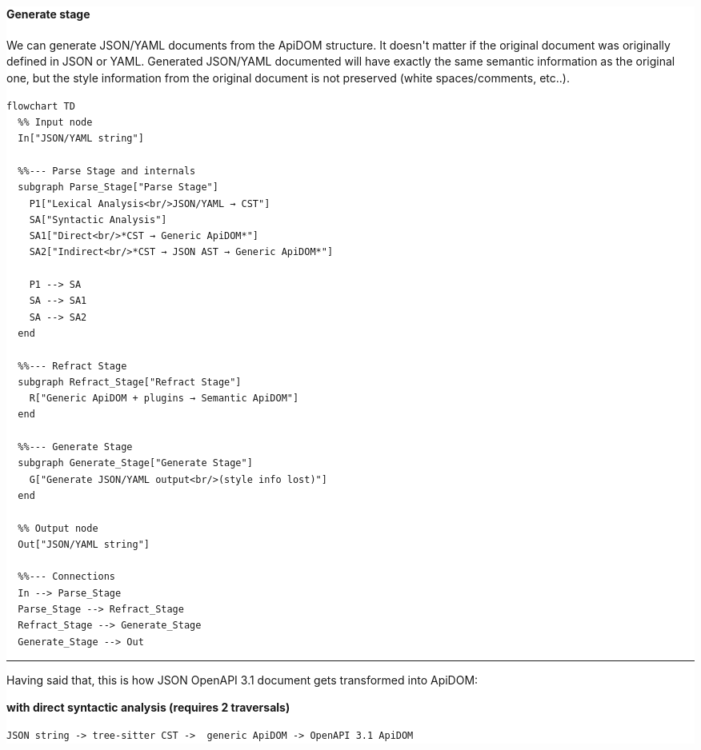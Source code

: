 #### Generate stage

We can generate JSON/YAML documents from the ApiDOM structure.
It doesn't matter if the original document was originally defined in JSON or YAML.
Generated JSON/YAML documented will have exactly the same semantic information as the original one,
but the style information from the original document is not preserved (white spaces/comments, etc..).

```mermaid
flowchart TD
  %% Input node
  In["JSON/YAML string"]

  %%--- Parse Stage and internals
  subgraph Parse_Stage["Parse Stage"]
    P1["Lexical Analysis<br/>JSON/YAML → CST"]
    SA["Syntactic Analysis"]
    SA1["Direct<br/>*CST → Generic ApiDOM*"]
    SA2["Indirect<br/>*CST → JSON AST → Generic ApiDOM*"]

    P1 --> SA
    SA --> SA1
    SA --> SA2
  end

  %%--- Refract Stage
  subgraph Refract_Stage["Refract Stage"]
    R["Generic ApiDOM + plugins → Semantic ApiDOM"]
  end

  %%--- Generate Stage
  subgraph Generate_Stage["Generate Stage"]
    G["Generate JSON/YAML output<br/>(style info lost)"]
  end

  %% Output node
  Out["JSON/YAML string"]

  %%--- Connections
  In --> Parse_Stage
  Parse_Stage --> Refract_Stage
  Refract_Stage --> Generate_Stage
  Generate_Stage --> Out
```

---

Having said that, this is how JSON OpenAPI 3.1 document gets transformed into ApiDOM:


**with direct syntactic analysis (requires 2 traversals)**
```
JSON string -> tree-sitter CST ->  generic ApiDOM -> OpenAPI 3.1 ApiDOM
```


[comment]: <> (SPDX-FileCopyrightText: Copyright &#40;c&#41; 2015 refractproject)
[comment]: <> (SPDX-License-Identifier: MIT)
[comment]: <> (SPDX-FileCopyrightText: Copyright &#40;c&#41; 2015 Apiary Inc.)
[comment]: <> (SPDX-License-Identifier: MIT)